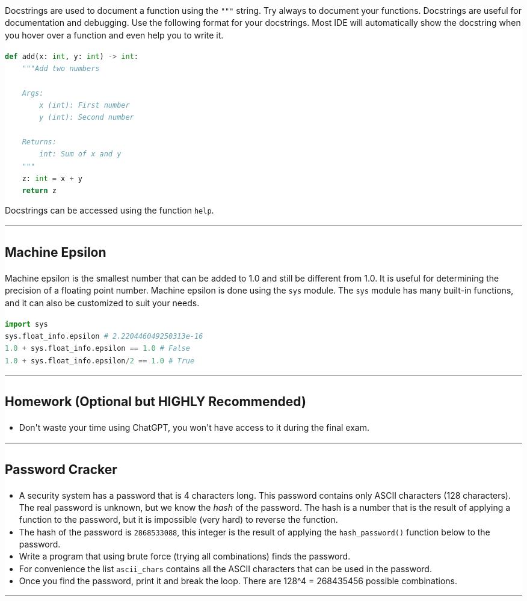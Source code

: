 Docstrings are used to document a function using the `"""` string. Try always to document your functions. Docstrings are useful for documentation and debugging. Use the following format for your docstrings. Most IDE will automatically show the docstring when you hover over a function and even help you to write it.

```python
def add(x: int, y: int) -> int:
    """Add two numbers

    Args:
        x (int): First number
        y (int): Second number

    Returns:
        int: Sum of x and y
    """
    z: int = x + y
    return z
```

Docstrings can be accessed using the function `help`.

---

## Machine Epsilon

Machine epsilon is the smallest number that can be added to 1.0 and still be different from 1.0. It is useful for determining the precision of a floating point number. Machine epsilon is done using the `sys` module. The `sys` module has many built-in functions, and it can also be customized to suit your needs.

```python
import sys
sys.float_info.epsilon # 2.220446049250313e-16
1.0 + sys.float_info.epsilon == 1.0 # False
1.0 + sys.float_info.epsilon/2 == 1.0 # True
```

---

## Homework (Optional but HIGHLY Recommended)

- Don't waste your time using ChatGPT, you won't have access to it during the final exam.  

---

## Password Cracker

- A security system has a password that is 4 characters long. This password contains only ASCII characters (128 characters). The real password is unknown, but we know the *hash* of the password. The hash is a number that is the result of applying a function to the password, but it is impossible (very hard) to reverse the function.
- The hash of the password is `2868533088`, this integer is the result of applying the `hash_password()` function below to the password.
- Write a program that using brute force (trying all combinations) finds the password.
- For convenience the list `ascii_chars` contains all the ASCII characters that can be used in the password.
- Once you find the password, print it and break the loop. There are 128^4 = 268435456 possible combinations.

---